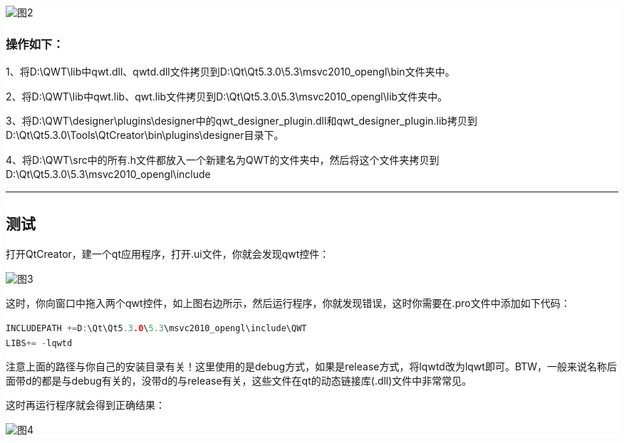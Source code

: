 <img src="https://cdn.jsdelivr.net/gh/tengweitw/FigureBed@latest/20141208/20141208_fig002.jpg" width="600" height="400" title="图2" alt="图2" >



### 操作如下：

1、将D:\QWT\lib中qwt.dll、qwtd.dll文件拷贝到D:\Qt\Qt5.3.0\5.3\msvc2010_opengl\bin文件夹中。

2、将D:\QWT\lib中qwt.lib、qwt.lib文件拷贝到D:\Qt\Qt5.3.0\5.3\msvc2010_opengl\lib文件夹中。

3、将D:\QWT\designer\plugins\designer中的qwt_designer_plugin.dll和qwt_designer_plugin.lib拷贝到D:\Qt\Qt5.3.0\Tools\QtCreator\bin\plugins\designer目录下。

4、将D:\QWT\src中的所有.h文件都放入一个新建名为QWT的文件夹中，然后将这个文件夹拷贝到D:\Qt\Qt5.3.0\5.3\msvc2010_opengl\include



----------

## 测试

打开QtCreator，建一个qt应用程序，打开.ui文件，你就会发现qwt控件：

<img src="https://cdn.jsdelivr.net/gh/tengweitw/FigureBed@latest/20141208/20141208_fig003.jpg" width="500" height="600" title="图3" alt="图3" >



这时，你向窗口中拖入两个qwt控件，如上图右边所示，然后运行程序，你就发现错误，这时你需要在.pro文件中添加如下代码：

```c++
INCLUDEPATH +=D:\Qt\Qt5.3.0\5.3\msvc2010_opengl\include\QWT
LIBS+= -lqwtd
```

注意上面的路径与你自己的安装目录有关！这里使用的是debug方式，如果是release方式，将lqwtd改为lqwt即可。BTW，一般来说名称后面带d的都是与debug有关的，没带d的与release有关，这些文件在qt的动态链接库(.dll)文件中非常常见。

这时再运行程序就会得到正确结果：

<img src="https://cdn.jsdelivr.net/gh/tengweitw/FigureBed@latest/20141208/20141208_fig004.jpg" width="400" height="600" title="图4" alt="图4" >













